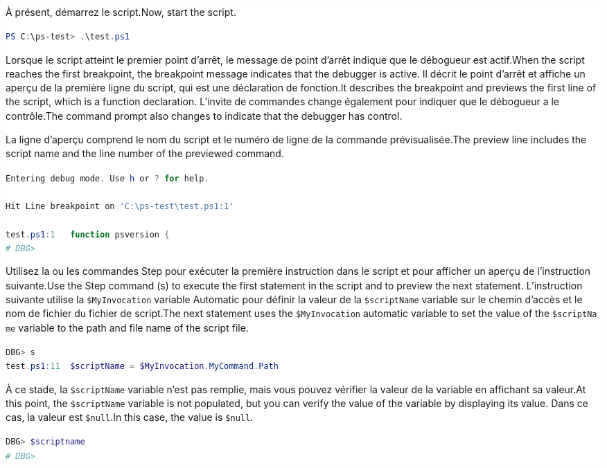 <span data-ttu-id="253b4-211">À présent, démarrez le script.</span><span class="sxs-lookup"><span data-stu-id="253b4-211">Now, start the script.</span></span>

```powershell
PS C:\ps-test> .\test.ps1
```

<span data-ttu-id="253b4-212">Lorsque le script atteint le premier point d’arrêt, le message de point d’arrêt indique que le débogueur est actif.</span><span class="sxs-lookup"><span data-stu-id="253b4-212">When the script reaches the first breakpoint, the breakpoint message indicates that the debugger is active.</span></span> <span data-ttu-id="253b4-213">Il décrit le point d’arrêt et affiche un aperçu de la première ligne du script, qui est une déclaration de fonction.</span><span class="sxs-lookup"><span data-stu-id="253b4-213">It describes the breakpoint and previews the first line of the script, which is a function declaration.</span></span> <span data-ttu-id="253b4-214">L’invite de commandes change également pour indiquer que le débogueur a le contrôle.</span><span class="sxs-lookup"><span data-stu-id="253b4-214">The command prompt also changes to indicate that the debugger has control.</span></span>

<span data-ttu-id="253b4-215">La ligne d’aperçu comprend le nom du script et le numéro de ligne de la commande prévisualisée.</span><span class="sxs-lookup"><span data-stu-id="253b4-215">The preview line includes the script name and the line number of the previewed command.</span></span>

```powershell
Entering debug mode. Use h or ? for help.

Hit Line breakpoint on 'C:\ps-test\test.ps1:1'

test.ps1:1   function psversion {
# DBG>
```

<span data-ttu-id="253b4-216">Utilisez la ou les commandes Step pour exécuter la première instruction dans le script et pour afficher un aperçu de l’instruction suivante.</span><span class="sxs-lookup"><span data-stu-id="253b4-216">Use the Step command (s) to execute the first statement in the script and to preview the next statement.</span></span> <span data-ttu-id="253b4-217">L’instruction suivante utilise la `$MyInvocation` variable Automatic pour définir la valeur de la `$scriptName` variable sur le chemin d’accès et le nom de fichier du fichier de script.</span><span class="sxs-lookup"><span data-stu-id="253b4-217">The next statement uses the `$MyInvocation` automatic variable to set the value of the `$scriptName` variable to the path and file name of the script file.</span></span>

```powershell
DBG> s
test.ps1:11  $scriptName = $MyInvocation.MyCommand.Path
```

<span data-ttu-id="253b4-218">À ce stade, la `$scriptName` variable n’est pas remplie, mais vous pouvez vérifier la valeur de la variable en affichant sa valeur.</span><span class="sxs-lookup"><span data-stu-id="253b4-218">At this point, the `$scriptName` variable is not populated, but you can verify the value of the variable by displaying its value.</span></span> <span data-ttu-id="253b4-219">Dans ce cas, la valeur est `$null`.</span><span class="sxs-lookup"><span data-stu-id="253b4-219">In this case, the value is `$null`.</span></span>

```powershell
DBG> $scriptname
# DBG>
```
